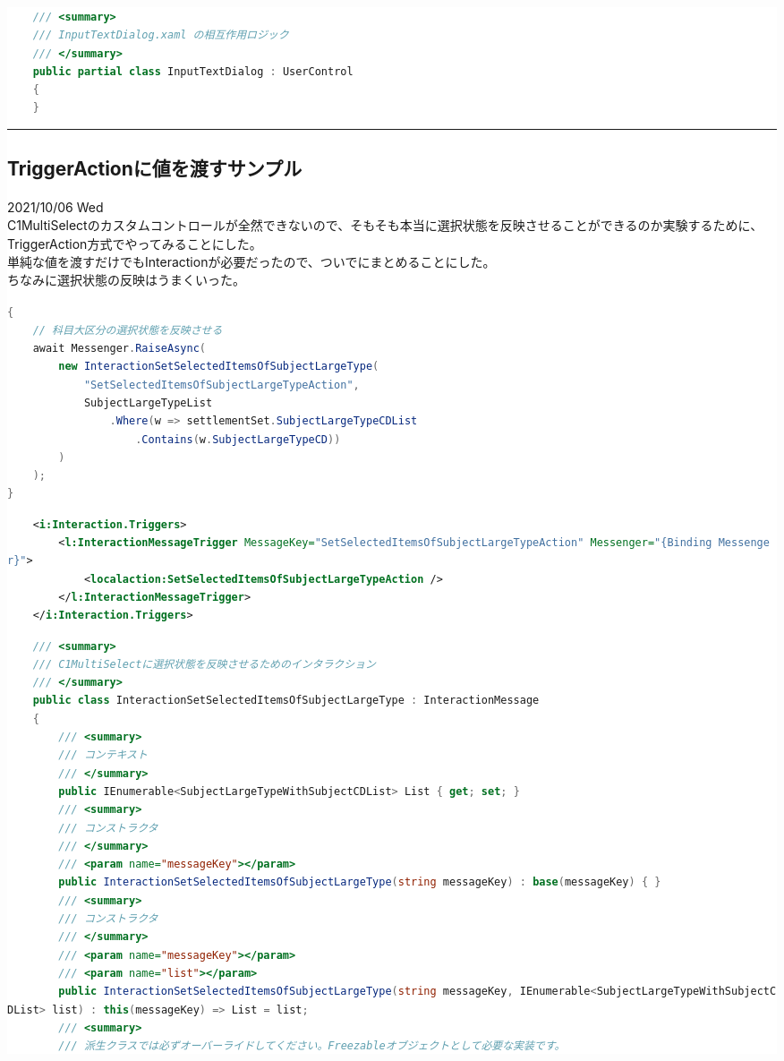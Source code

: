 ``` C#  : Common.Control.InputTextDialog.cs
    /// <summary>
    /// InputTextDialog.xaml の相互作用ロジック
    /// </summary>
    public partial class InputTextDialog : UserControl
    {
    }
```

---

## TriggerActionに値を渡すサンプル

2021/10/06 Wed  
C1MultiSelectのカスタムコントロールが全然できないので、そもそも本当に選択状態を反映させることができるのか実験するために、TriggerAction方式でやってみることにした。  
単純な値を渡すだけでもInteractionが必要だったので、ついでにまとめることにした。  
ちなみに選択状態の反映はうまくいった。  

``` C# : Front.DutchTreat.ViewModels.cs
{
    // 科目大区分の選択状態を反映させる
    await Messenger.RaiseAsync(
        new InteractionSetSelectedItemsOfSubjectLargeType(
            "SetSelectedItemsOfSubjectLargeTypeAction",
            SubjectLargeTypeList
                .Where(w => settlementSet.SubjectLargeTypeCDList
                    .Contains(w.SubjectLargeTypeCD))
        )
    );
}
```

``` XML : Front.DutchTreat.Views.EditWindow.xaml
    <i:Interaction.Triggers>
        <l:InteractionMessageTrigger MessageKey="SetSelectedItemsOfSubjectLargeTypeAction" Messenger="{Binding Messenger}">
            <localaction:SetSelectedItemsOfSubjectLargeTypeAction />
        </l:InteractionMessageTrigger>
    </i:Interaction.Triggers>
```

``` C# : Front.DutchTreat.Interaction.cs
    /// <summary>
    /// C1MultiSelectに選択状態を反映させるためのインタラクション
    /// </summary>
    public class InteractionSetSelectedItemsOfSubjectLargeType : InteractionMessage
    {
        /// <summary>
        /// コンテキスト
        /// </summary>
        public IEnumerable<SubjectLargeTypeWithSubjectCDList> List { get; set; }
        /// <summary>
        /// コンストラクタ
        /// </summary>
        /// <param name="messageKey"></param>
        public InteractionSetSelectedItemsOfSubjectLargeType(string messageKey) : base(messageKey) { }
        /// <summary>
        /// コンストラクタ
        /// </summary>
        /// <param name="messageKey"></param>
        /// <param name="list"></param>
        public InteractionSetSelectedItemsOfSubjectLargeType(string messageKey, IEnumerable<SubjectLargeTypeWithSubjectCDList> list) : this(messageKey) => List = list;
        /// <summary>
        /// 派生クラスでは必ずオーバーライドしてください。Freezableオブジェクトとして必要な実装です。
```